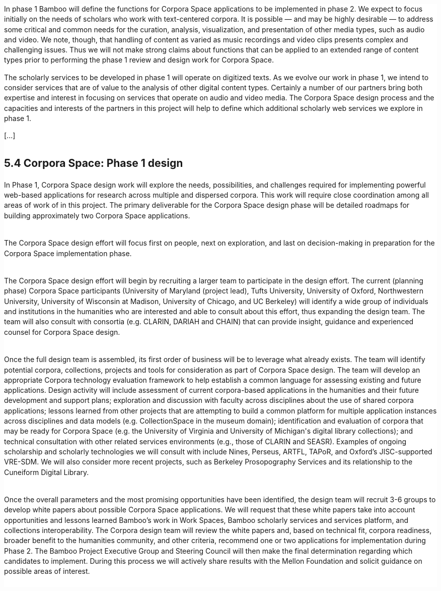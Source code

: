 <p>In phase 1 Bamboo will define the functions for Corpora Space applications to be implemented in phase 2. We expect to focus initially on the needs of scholars who work with text-centered corpora. It is possible — and may be highly desirable — to address some critical and common needs for the curation, analysis, visualization, and presentation of other media types, such as audio and video. We note, though, that handling of content as varied as music recordings and video clips presents complex and challenging issues. Thus we will not make strong claims about functions that can be applied to an extended range of content types prior to performing the phase 1 review and design work for Corpora Space.</p>
<p>The scholarly services to be developed in phase 1 will operate on digitized texts. As we evolve our work in phase 1, we intend to consider services that are of value to the analysis of other digital content types.  Certainly a number of our partners bring both expertise and interest in focusing on services that operate on audio and video media. The Corpora Space design process and the capacities and interests of the partners in this project will help to define which additional scholarly web services we explore in phase 1.</p>
<p>[...]</p>
<h2 id="CorporaSpace-BTPProposal-6July2010-54CorporaSpacePhase1design">5.4	Corpora Space: Phase 1 design</h2>
<p>In Phase 1, Corpora Space design work will explore the needs, possibilities, and challenges required for implementing powerful web-based applications for research across multiple and dispersed corpora.  This work will require close coordination among all areas of work of in this project.  The primary deliverable for the Corpora Space design phase will be detailed roadmaps for building approximately two Corpora Space applications.<br />
<br class="atl-forced-newline" /></p>
<p>The Corpora Space design effort will focus first on people, next on exploration, and last on decision-making in preparation for the Corpora Space implementation phase.<br />
<br class="atl-forced-newline" /></p>
<p>The Corpora Space design effort will begin by recruiting a larger team to participate in the design effort.  The current (planning phase) Corpora Space participants (University of Maryland (project lead), Tufts University, University of Oxford, Northwestern University, University of Wisconsin at Madison, University of Chicago, and UC Berkeley) will identify a wide group of individuals and institutions in the humanities who are interested and able to consult about this effort, thus expanding the design team.  The team will also consult with consortia (e.g. CLARIN, DARIAH and CHAIN) that can provide insight, guidance and experienced counsel for Corpora Space design.<br />
<br class="atl-forced-newline" /></p>
<p>Once the full design team is assembled, its first order of business will be to leverage what already exists.  The team will identify potential corpora, collections, projects and tools for consideration as part of Corpora Space design.  The team will develop an appropriate Corpora technology evaluation framework to help establish a common language for assessing existing and future applications.  Design activity will include assessment of current corpora-based applications in the humanities and their future development and support plans; exploration and discussion with faculty across disciplines about the use of shared corpora applications; lessons learned from other projects that are attempting to build a common platform for multiple application instances across disciplines and data models (e.g. CollectionSpace in the museum domain); identification and evaluation of corpora that may be ready for Corpora Space (e.g. the University of Virginia and University of Michigan's digital library collections); and technical consultation with other related services environments (e.g., those of CLARIN and SEASR).  Examples of ongoing scholarship and scholarly technologies we will consult with include Nines, Perseus, ARTFL, TAPoR, and Oxford’s JISC-supported VRE-SDM.  We will also consider more recent projects, such as Berkeley Prosopography Services and its relationship to the Cuneiform Digital Library.<br />
<br class="atl-forced-newline" /></p>
<p>Once the overall parameters and the most promising opportunities have been identified, the design team will recruit 3-6 groups to develop white papers about possible Corpora Space applications.  We will request that these white papers take into account opportunities and lessons learned Bamboo’s work in Work Spaces, Bamboo scholarly services and services platform, and collections interoperability.  The Corpora design team will review the white papers and, based on technical fit, corpora readiness, broader benefit to the humanities community, and other criteria, recommend one or two applications for implementation during Phase 2.  The Bamboo Project Executive Group and Steering Council will then make the final determination regarding which candidates to implement.  During this process we will actively share results with the Mellon Foundation and solicit guidance on possible areas of interest.<br />
<br class="atl-forced-newline" /></p>
